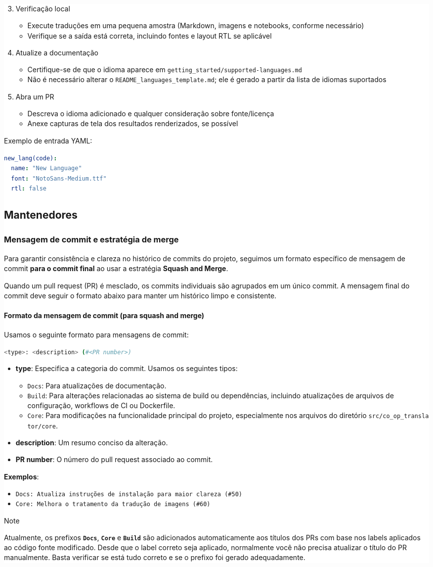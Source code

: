 3. Verificação local
   - Execute traduções em uma pequena amostra (Markdown, imagens e notebooks, conforme necessário)
   - Verifique se a saída está correta, incluindo fontes e layout RTL se aplicável

4. Atualize a documentação
   - Certifique-se de que o idioma aparece em `getting_started/supported-languages.md`
   - Não é necessário alterar o `README_languages_template.md`; ele é gerado a partir da lista de idiomas suportados

5. Abra um PR
   - Descreva o idioma adicionado e qualquer consideração sobre fonte/licença
   - Anexe capturas de tela dos resultados renderizados, se possível

Exemplo de entrada YAML:

```yaml
new_lang(code):
  name: "New Language"
  font: "NotoSans-Medium.ttf"
  rtl: false
```


## Mantenedores

### Mensagem de commit e estratégia de merge

Para garantir consistência e clareza no histórico de commits do projeto, seguimos um formato específico de mensagem de commit **para o commit final** ao usar a estratégia **Squash and Merge**.

Quando um pull request (PR) é mesclado, os commits individuais são agrupados em um único commit. A mensagem final do commit deve seguir o formato abaixo para manter um histórico limpo e consistente.

#### Formato da mensagem de commit (para squash and merge)

Usamos o seguinte formato para mensagens de commit:

```bash
<type>: <description> (#<PR number>)
```

- **type**: Especifica a categoria do commit. Usamos os seguintes tipos:
  - `Docs`: Para atualizações de documentação.
  - `Build`: Para alterações relacionadas ao sistema de build ou dependências, incluindo atualizações de arquivos de configuração, workflows de CI ou Dockerfile.
  - `Core`: Para modificações na funcionalidade principal do projeto, especialmente nos arquivos do diretório `src/co_op_translator/core`.

- **description**: Um resumo conciso da alteração.
- **PR number**: O número do pull request associado ao commit.

**Exemplos**:

- `Docs: Atualiza instruções de instalação para maior clareza (#50)`
- `Core: Melhora o tratamento da tradução de imagens (#60)`

> [!NOTE]
> Atualmente, os prefixos **`Docs`**, **`Core`** e **`Build`** são adicionados automaticamente aos títulos dos PRs com base nos labels aplicados ao código fonte modificado. Desde que o label correto seja aplicado, normalmente você não precisa atualizar o título do PR manualmente. Basta verificar se está tudo correto e se o prefixo foi gerado adequadamente.

